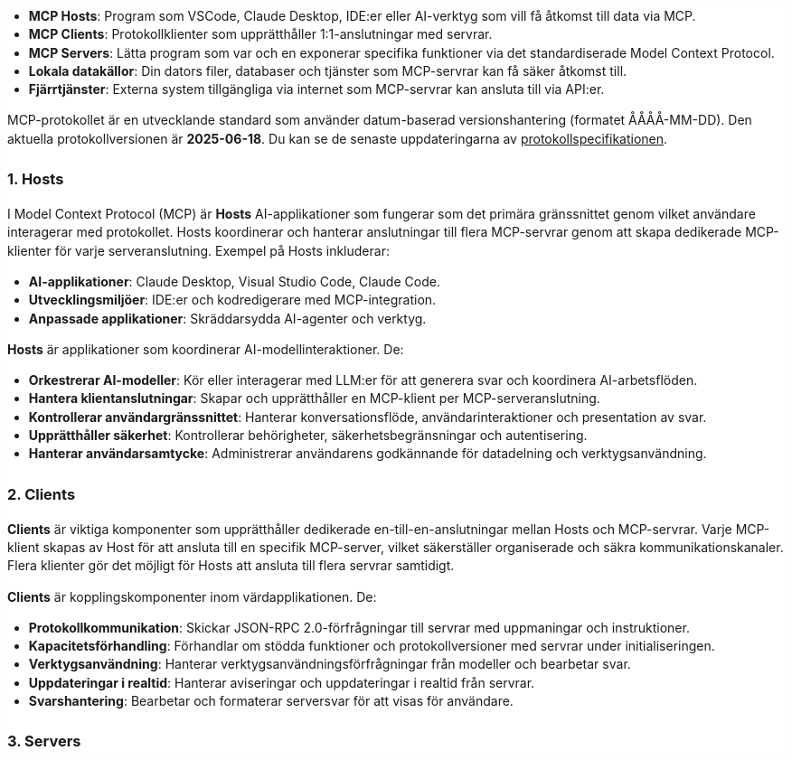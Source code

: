 - **MCP Hosts**: Program som VSCode, Claude Desktop, IDE:er eller AI-verktyg som vill få åtkomst till data via MCP.
- **MCP Clients**: Protokollklienter som upprätthåller 1:1-anslutningar med servrar.
- **MCP Servers**: Lätta program som var och en exponerar specifika funktioner via det standardiserade Model Context Protocol.
- **Lokala datakällor**: Din dators filer, databaser och tjänster som MCP-servrar kan få säker åtkomst till.
- **Fjärrtjänster**: Externa system tillgängliga via internet som MCP-servrar kan ansluta till via API:er.

MCP-protokollet är en utvecklande standard som använder datum-baserad versionshantering (formatet ÅÅÅÅ-MM-DD). Den aktuella protokollversionen är **2025-06-18**. Du kan se de senaste uppdateringarna av [protokollspecifikationen](https://modelcontextprotocol.io/specification/2025-06-18/).

### 1. Hosts

I Model Context Protocol (MCP) är **Hosts** AI-applikationer som fungerar som det primära gränssnittet genom vilket användare interagerar med protokollet. Hosts koordinerar och hanterar anslutningar till flera MCP-servrar genom att skapa dedikerade MCP-klienter för varje serveranslutning. Exempel på Hosts inkluderar:

- **AI-applikationer**: Claude Desktop, Visual Studio Code, Claude Code.
- **Utvecklingsmiljöer**: IDE:er och kodredigerare med MCP-integration.  
- **Anpassade applikationer**: Skräddarsydda AI-agenter och verktyg.

**Hosts** är applikationer som koordinerar AI-modellinteraktioner. De:

- **Orkestrerar AI-modeller**: Kör eller interagerar med LLM:er för att generera svar och koordinera AI-arbetsflöden.
- **Hantera klientanslutningar**: Skapar och upprätthåller en MCP-klient per MCP-serveranslutning.
- **Kontrollerar användargränssnittet**: Hanterar konversationsflöde, användarinteraktioner och presentation av svar.  
- **Upprätthåller säkerhet**: Kontrollerar behörigheter, säkerhetsbegränsningar och autentisering.
- **Hanterar användarsamtycke**: Administrerar användarens godkännande för datadelning och verktygsanvändning.

### 2. Clients

**Clients** är viktiga komponenter som upprätthåller dedikerade en-till-en-anslutningar mellan Hosts och MCP-servrar. Varje MCP-klient skapas av Host för att ansluta till en specifik MCP-server, vilket säkerställer organiserade och säkra kommunikationskanaler. Flera klienter gör det möjligt för Hosts att ansluta till flera servrar samtidigt.

**Clients** är kopplingskomponenter inom värdapplikationen. De:

- **Protokollkommunikation**: Skickar JSON-RPC 2.0-förfrågningar till servrar med uppmaningar och instruktioner.
- **Kapacitetsförhandling**: Förhandlar om stödda funktioner och protokollversioner med servrar under initialiseringen.
- **Verktygsanvändning**: Hanterar verktygsanvändningsförfrågningar från modeller och bearbetar svar.
- **Uppdateringar i realtid**: Hanterar aviseringar och uppdateringar i realtid från servrar.
- **Svarshantering**: Bearbetar och formaterar serversvar för att visas för användare.

### 3. Servers

